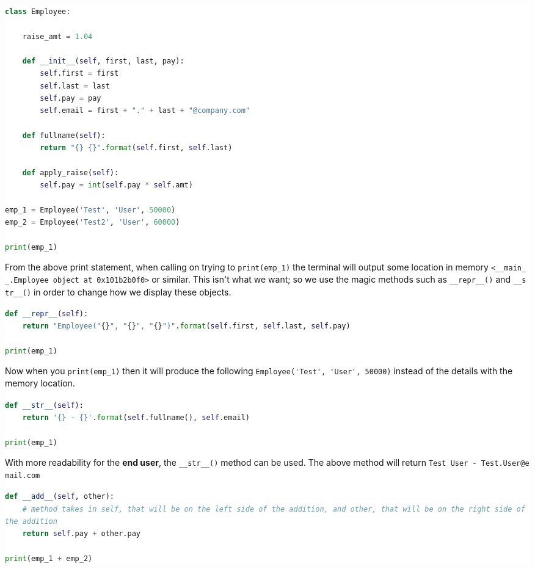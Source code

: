 ```python
class Employee:

    raise_amt = 1.04

    def __init__(self, first, last, pay):
        self.first = first
        self.last = last
        self.pay = pay
        self.email = first + "." + last + "@company.com"

    def fullname(self):
        return "{} {}".format(self.first, self.last)

    def apply_raise(self):
        self.pay = int(self.pay * self.amt)

emp_1 = Employee('Test', 'User', 50000)
emp_2 = Employee('Test2', 'User', 60000)

print(emp_1)
```

From the above print statement, when calling on trying to `print(emp_1)` the terminal will output some location in memory `<__main__.Employee object at 0x101b2b0f0>` or similar. This isn't what we want; so we use the magic methods such as `__repr__()` and `__str__()` in order to change how we display these objects.

```python
def __repr__(self):
    return "Employee("{}", "{}", "{}")".format(self.first, self.last, self.pay)

print(emp_1)
```

Now when you `print(emp_1)` then it will produce the following `Employee('Test', 'User', 50000)` instead of the details with the memory location.

```python
def __str__(self):
    return '{} - {}'.format(self.fullname(), self.email)

print(emp_1)
```

With more readability for the **end user**, the `__str__()` method can be used. The above method will return `Test User - Test.User@email.com`

```python
def __add__(self, other):
    # method takes in self, that will be on the left side of the addition, and other, that will be on the right side of the addition
    return self.pay + other.pay

print(emp_1 + emp_2)
```
